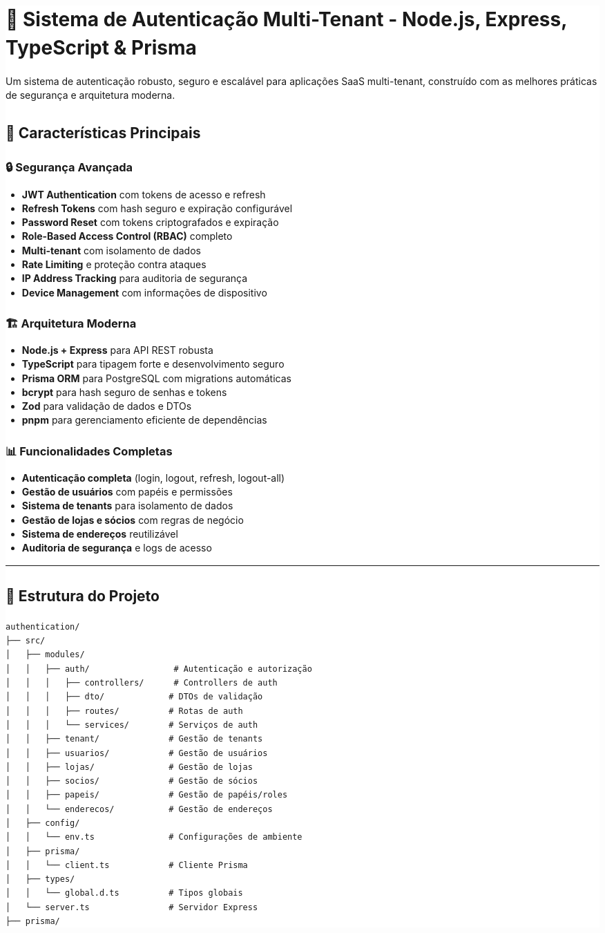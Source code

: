 # 🔐 Sistema de Autenticação Multi-Tenant - Node.js, Express, TypeScript & Prisma

Um sistema de autenticação robusto, seguro e escalável para aplicações SaaS multi-tenant, construído com as melhores práticas de segurança e arquitetura moderna.

## 🚀 Características Principais

### 🔒 Segurança Avançada
- **JWT Authentication** com tokens de acesso e refresh
- **Refresh Tokens** com hash seguro e expiração configurável
- **Password Reset** com tokens criptografados e expiração
- **Role-Based Access Control (RBAC)** completo
- **Multi-tenant** com isolamento de dados
- **Rate Limiting** e proteção contra ataques
- **IP Address Tracking** para auditoria de segurança
- **Device Management** com informações de dispositivo

### 🏗️ Arquitetura Moderna
- **Node.js + Express** para API REST robusta
- **TypeScript** para tipagem forte e desenvolvimento seguro
- **Prisma ORM** para PostgreSQL com migrations automáticas
- **bcrypt** para hash seguro de senhas e tokens
- **Zod** para validação de dados e DTOs
- **pnpm** para gerenciamento eficiente de dependências

### 📊 Funcionalidades Completas
- **Autenticação completa** (login, logout, refresh, logout-all)
- **Gestão de usuários** com papéis e permissões
- **Sistema de tenants** para isolamento de dados
- **Gestão de lojas e sócios** com regras de negócio
- **Sistema de endereços** reutilizável
- **Auditoria de segurança** e logs de acesso

---

## 📁 Estrutura do Projeto

```
authentication/
├── src/
│   ├── modules/
│   │   ├── auth/                 # Autenticação e autorização
│   │   │   ├── controllers/      # Controllers de auth
│   │   │   ├── dto/             # DTOs de validação
│   │   │   ├── routes/          # Rotas de auth
│   │   │   └── services/        # Serviços de auth
│   │   ├── tenant/              # Gestão de tenants
│   │   ├── usuarios/            # Gestão de usuários
│   │   ├── lojas/               # Gestão de lojas
│   │   ├── socios/              # Gestão de sócios
│   │   ├── papeis/              # Gestão de papéis/roles
│   │   └── enderecos/           # Gestão de endereços
│   ├── config/
│   │   └── env.ts               # Configurações de ambiente
│   ├── prisma/
│   │   └── client.ts            # Cliente Prisma
│   ├── types/
│   │   └── global.d.ts          # Tipos globais
│   └── server.ts                # Servidor Express
├── prisma/
```